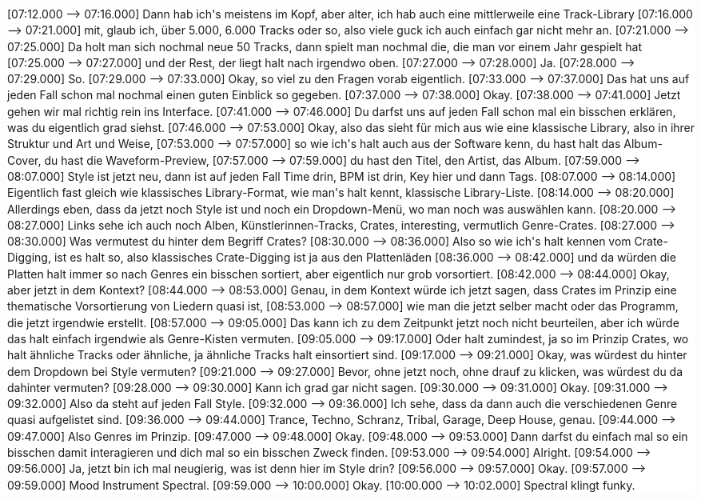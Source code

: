 [07:12.000 --> 07:16.000]  Dann hab ich's meistens im Kopf, aber alter, ich hab auch eine mittlerweile eine Track-Library
[07:16.000 --> 07:21.000]  mit, glaub ich, über 5.000, 6.000 Tracks oder so, also viele guck ich auch einfach gar nicht mehr an.
[07:21.000 --> 07:25.000]  Da holt man sich nochmal neue 50 Tracks, dann spielt man nochmal die, die man vor einem Jahr gespielt hat
[07:25.000 --> 07:27.000]  und der Rest, der liegt halt nach irgendwo oben.
[07:27.000 --> 07:28.000]  Ja.
[07:28.000 --> 07:29.000]  So.
[07:29.000 --> 07:33.000]  Okay, so viel zu den Fragen vorab eigentlich.
[07:33.000 --> 07:37.000]  Das hat uns auf jeden Fall schon mal nochmal einen guten Einblick so gegeben.
[07:37.000 --> 07:38.000]  Okay.
[07:38.000 --> 07:41.000]  Jetzt gehen wir mal richtig rein ins Interface.
[07:41.000 --> 07:46.000]  Du darfst uns auf jeden Fall schon mal ein bisschen erklären, was du eigentlich grad siehst.
[07:46.000 --> 07:53.000]  Okay, also das sieht für mich aus wie eine klassische Library, also in ihrer Struktur und Art und Weise,
[07:53.000 --> 07:57.000]  so wie ich's halt auch aus der Software kenn, du hast halt das Album-Cover, du hast die Waveform-Preview,
[07:57.000 --> 07:59.000]  du hast den Titel, den Artist, das Album.
[07:59.000 --> 08:07.000]  Style ist jetzt neu, dann ist auf jeden Fall Time drin, BPM ist drin, Key hier und dann Tags.
[08:07.000 --> 08:14.000]  Eigentlich fast gleich wie klassisches Library-Format, wie man's halt kennt, klassische Library-Liste.
[08:14.000 --> 08:20.000]  Allerdings eben, dass da jetzt noch Style ist und noch ein Dropdown-Menü, wo man noch was auswählen kann.
[08:20.000 --> 08:27.000]  Links sehe ich auch noch Alben, Künstlerinnen-Tracks, Crates, interesting, vermutlich Genre-Crates.
[08:27.000 --> 08:30.000]  Was vermutest du hinter dem Begriff Crates?
[08:30.000 --> 08:36.000]  Also so wie ich's halt kennen vom Crate-Digging, ist es halt so, also klassisches Crate-Digging ist ja aus den Plattenläden
[08:36.000 --> 08:42.000]  und da würden die Platten halt immer so nach Genres ein bisschen sortiert, aber eigentlich nur grob vorsortiert.
[08:42.000 --> 08:44.000]  Okay, aber jetzt in dem Kontext?
[08:44.000 --> 08:53.000]  Genau, in dem Kontext würde ich jetzt sagen, dass Crates im Prinzip eine thematische Vorsortierung von Liedern quasi ist,
[08:53.000 --> 08:57.000]  wie man die jetzt selber macht oder das Programm, die jetzt irgendwie erstellt.
[08:57.000 --> 09:05.000]  Das kann ich zu dem Zeitpunkt jetzt noch nicht beurteilen, aber ich würde das halt einfach irgendwie als Genre-Kisten vermuten.
[09:05.000 --> 09:17.000]  Oder halt zumindest, ja so im Prinzip Crates, wo halt ähnliche Tracks oder ähnliche, ja ähnliche Tracks halt einsortiert sind.
[09:17.000 --> 09:21.000]  Okay, was würdest du hinter dem Dropdown bei Style vermuten?
[09:21.000 --> 09:27.000]  Bevor, ohne jetzt noch, ohne drauf zu klicken, was würdest du da dahinter vermuten?
[09:28.000 --> 09:30.000]  Kann ich grad gar nicht sagen.
[09:30.000 --> 09:31.000]  Okay.
[09:31.000 --> 09:32.000]  Also da steht auf jeden Fall Style.
[09:32.000 --> 09:36.000]  Ich sehe, dass da dann auch die verschiedenen Genre quasi aufgelistet sind.
[09:36.000 --> 09:44.000]  Trance, Techno, Schranz, Tribal, Garage, Deep House, genau.
[09:44.000 --> 09:47.000]  Also Genres im Prinzip.
[09:47.000 --> 09:48.000]  Okay.
[09:48.000 --> 09:53.000]  Dann darfst du einfach mal so ein bisschen damit interagieren und dich mal so ein bisschen Zweck finden.
[09:53.000 --> 09:54.000]  Alright.
[09:54.000 --> 09:56.000]  Ja, jetzt bin ich mal neugierig, was ist denn hier im Style drin?
[09:56.000 --> 09:57.000]  Okay.
[09:57.000 --> 09:59.000]  Mood Instrument Spectral.
[09:59.000 --> 10:00.000]  Okay.
[10:00.000 --> 10:02.000]  Spectral klingt funky.
